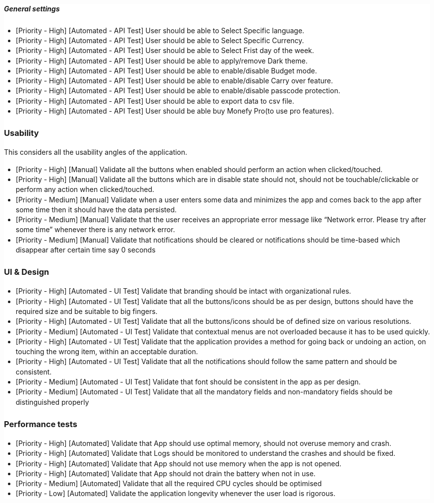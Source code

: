 ##### General settings
  - [Priority - High] [Automated - API Test] User should be able to Select Specific language.
  - [Priority - High] [Automated - API Test] User should be able to Select Specific Currency.
  - [Priority - High] [Automated - API Test] User should be able to Select Frist day of the week.
  - [Priority - High] [Automated - API Test] User should be able to apply/remove Dark theme.
  - [Priority - High] [Automated - API Test] User should be able to enable/disable Budget mode.
  - [Priority - High] [Automated - API Test] User should be able to enable/disable Carry over feature.
  - [Priority - High] [Automated - API Test] User should be able to enable/disable passcode protection.
  - [Priority - High] [Automated - API Test] User should be able to export data to csv file.
  - [Priority - High] [Automated - API Test] User should be able buy Monefy Pro(to use pro features).
   
### Usability
 This considers all the usability angles of the application.
 
 - [Priority - High] [Manual] Validate all the buttons when enabled should perform an action when clicked/touched.
 - [Priority - High] [Manual] Validate all the buttons which are in disable state should not, should not be touchable/clickable or perform any action when clicked/touched.
 - [Priority - Medium] [Manual] Validate when a user enters some data and minimizes the app and comes back to the app after some time then it should have the data persisted.
 - [Priority - Medium] [Manual] Validate that the user receives an appropriate error message like “Network error. Please try after some time” whenever there is any network error.
 - [Priority - Medium] [Manual] Validate that notifications should be cleared or notifications should be time-based which disappear after certain time say 0 seconds
 
### UI & Design
 - [Priority - High] [Automated - UI Test] Validate that branding should be intact with organizational rules.
 - [Priority - High] [Automated - UI Test] Validate that all the buttons/icons should be as per design, buttons should have the required size and be suitable to big fingers.
 - [Priority - High] [Automated - UI Test] Validate that all the buttons/icons should be of defined size on various resolutions.
 - [Priority - Medium] [Automated - UI Test] Validate that contextual menus are not overloaded because it has to be used quickly.
 - [Priority - High] [Automated - UI Test] Validate that the application provides a method for going back or undoing an action, on touching the wrong item, within an acceptable duration.
 - [Priority - High] [Automated - UI Test] Validate that all the notifications should follow the same pattern and should be consistent.
 - [Priority - Medium] [Automated - UI Test] Validate that font should be consistent in the app as per design.
 - [Priority - Medium] [Automated - UI Test] Validate that all the mandatory fields and non-mandatory fields should be distinguished properly
 
### Performance tests
 - [Priority - High] [Automated] Validate that App should use optimal memory, should not overuse memory and crash.
 - [Priority - High] [Automated] Validate that Logs should be monitored to understand the crashes and should be fixed.
 - [Priority - High] [Automated] Validate that App should not use memory when the app is not opened.
 - [Priority - High] [Automated] Validate that App should not drain the battery when not in use.
 - [Priority - Medium] [Automated] Validate that all the required CPU cycles should be optimised
 - [Priority - Low] [Automated] Validate the application longevity whenever the user load is rigorous.
 